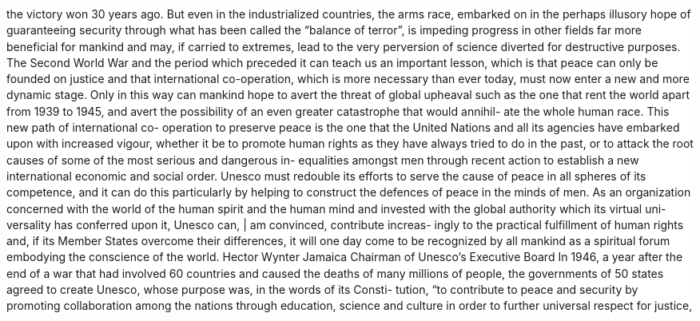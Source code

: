 the victory won 30 years ago. 
But even in the industrialized 
countries, the arms race, embarked on 
in the perhaps illusory hope of 
guaranteeing security through what has 
been called the “balance of terror”, is 
impeding progress in other fields far 
more beneficial for mankind and may, 
if carried to extremes, lead to the very 
perversion of science diverted for 
destructive purposes. 
The Second World War and the 
period which preceded it can teach us 
an important lesson, which is that 
peace can only be founded on justice 
and that international co-operation, 
which is more necessary than ever 
today, must now enter a new and more 
dynamic stage. Only in this way can 
mankind hope to avert the threat of 
global upheaval such as the one that 
rent the world apart from 1939 to 1945, 
and avert the possibility of an even 
greater catastrophe that would annihil- 
ate the whole human race. 
This new path of international co- 
operation to preserve peace is the one 
that the United Nations and all its 
agencies have embarked upon with 
increased vigour, whether it be to 
promote human rights as they have 
always tried to do in the past, or to 
attack the root causes of some of the 
most serious and dangerous in- 
equalities amongst men through recent 
action to establish a new international 
economic and social order. 
Unesco must redouble its efforts to 
serve the cause of peace in all spheres 
of its competence, and it can do this 
particularly by helping to construct the 
defences of peace in the minds of men. 
As an organization concerned with the 
world of the human spirit and the 
human mind and invested with the 
global authority which its virtual uni- 
versality has conferred upon it, Unesco 
can, | am convinced, contribute increas- 
ingly to the practical fulfillment of 
human rights and, if its Member States 
overcome their differences, it will one 
day come to be recognized by all 
mankind as a spiritual forum embodying 
the conscience of the world. 
Hector Wynter 
Jamaica 
Chairman of Unesco’s Executive Board 
In 1946, a year after the end of a war that had involved 
60 countries and caused the deaths of many millions of 
people, the governments of 50 states agreed to create 
Unesco, whose purpose was, in the words of its Consti- 
tution, “to contribute to peace and security by promoting 
collaboration among the nations through education, science 
and culture in order to further universal respect for justice, 